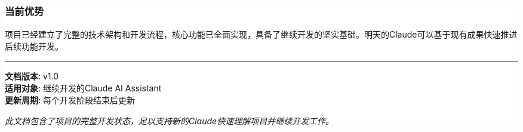 ### 当前优势
项目已经建立了完整的技术架构和开发流程，核心功能已全面实现，具备了继续开发的坚实基础。明天的Claude可以基于现有成果快速推进后续功能开发。

---

**文档版本**: v1.0  
**适用对象**: 继续开发的Claude AI Assistant  
**更新周期**: 每个开发阶段结束后更新  

*此文档包含了项目的完整开发状态，足以支持新的Claude快速理解项目并继续开发工作。*